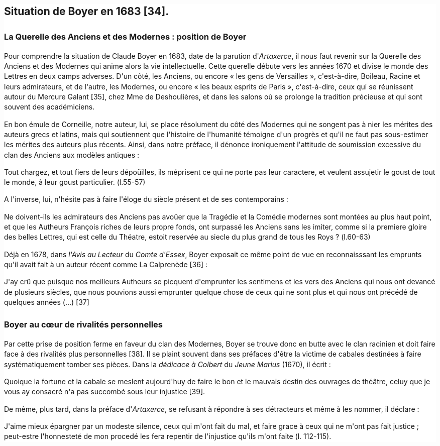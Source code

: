 ## Situation de Boyer en 1683 [34].


### La Querelle des Anciens et des Modernes : position de Boyer

Pour comprendre la situation de Claude Boyer en 1683, date de la parution d'*Artaxerce*, il nous faut revenir sur la Querelle des Anciens et des Modernes qui anime alors la vie intellectuelle. Cette querelle débute vers les années 1670 et divise le monde des Lettres en deux camps adverses. D'un côté, les Anciens, ou encore « les gens de Versailles », c'est-à-dire, Boileau, Racine et leurs admirateurs, et de l'autre, les Modernes, ou encore « les beaux esprits de Paris », c'est-à-dire, ceux qui se réunissent autour du Mercure Galant [35], chez Mme de Deshoulières, et dans les salons où se prolonge la tradition précieuse et qui sont souvent des académiciens.

En bon émule de Corneille, notre auteur, lui, se place résolument du côté des Modernes qui ne songent pas à nier les mérites des auteurs grecs et latins, mais qui soutiennent que l'histoire de l'humanité témoigne d'un progrès et qu'il ne faut pas sous-estimer les mérites des auteurs plus récents. Ainsi, dans notre préface, il dénonce ironiquement l'attitude de soumission excessive du clan des Anciens aux modèles antiques :


Tout chargez, et tout fiers de leurs dépoüilles, ils méprisent ce qui ne porte pas leur caractere, et veulent assujetir le goust de tout le monde, à leur goust particulier. (l.55-57) 

A l'inverse, lui, n'hésite pas à faire l'éloge du siècle présent et de ses contemporains :


Ne doivent-ils les admirateurs des Anciens pas avoüer que la Tragédie et la Comédie modernes sont montées au plus haut point, et que les Autheurs François riches de leurs propre fonds, ont surpassé les Anciens sans les imiter, comme si la premiere gloire des belles Lettres, qui est celle du Théatre, estoit reservée au siecle du plus grand de tous les Roys ? (l.60-63)

Déjà en 1678, dans *l'Avis au Lecteur* du *Comte d'Essex*, Boyer exposait ce même point de vue en reconnaisssant les emprunts qu'il avait fait à un auteur récent comme La Calprenède [36] :


J'ay crû que puisque nos meilleurs Autheurs se picquent d'emprunter les sentimens et les vers des Anciens qui nous ont devancé de plusieurs siècles, que nous pouvions aussi emprunter quelque chose de ceux qui ne sont plus et qui nous ont précédé de quelques années (…) [37]


### Boyer au cœur de rivalités personnelles

Par cette prise de position ferme en faveur du clan des Modernes, Boyer se trouve donc en butte avec le clan racinien et doit faire face à des rivalités plus personnelles [38]. Il se plaint souvent dans ses préfaces d'être la victime de cabales destinées à faire systématiquement tomber ses pièces. Dans la *dédicace à Colbert* du *Jeune Marius* (1670), il écrit :


Quoique la fortune et la cabale se meslent aujourd'huy de faire le bon et le mauvais destin des ouvrages de théâtre, celuy que je vous ay consacré n'a pas succombé sous leur injustice [39].

De même, plus tard, dans la préface d'*Artaxerce*, se refusant à répondre à ses détracteurs et même à les nommer, il déclare :


J'aime mieux épargner par un modeste silence, ceux qui m'ont fait du mal, et faire grace à ceux qui ne m'ont pas fait justice ; peut-estre l'honnesteté de mon procedé les fera repentir de l'injustice qu'ils m'ont faite (l. 112-115).
